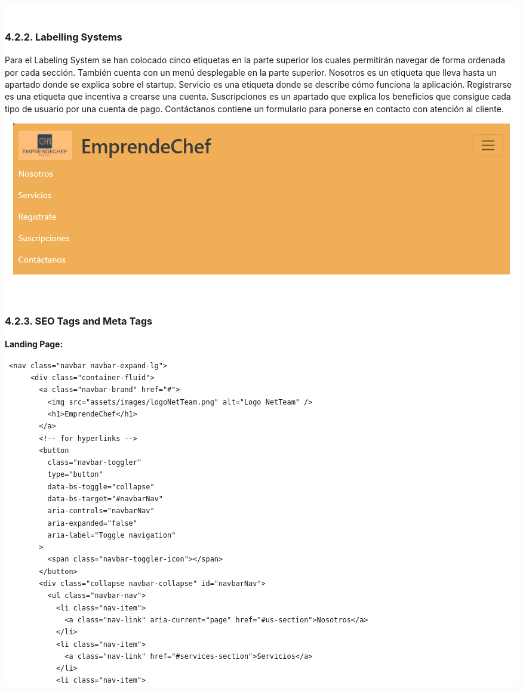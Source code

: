 <br>

### 4.2.2. Labelling Systems

Para el Labeling System se han colocado cinco etiquetas en la parte superior los cuales permitirán navegar de forma ordenada por cada sección. También cuenta con un menú desplegable en la parte superior.
Nosotros es un etiqueta que lleva hasta un apartado donde se explica sobre el startup.
Servicio es una etiqueta donde se describe cómo funciona la aplicación.
Registrarse es una etiqueta que incentiva a crearse una cuenta.
Suscripciones es un apartado que explica los beneficios que consigue cada tipo de usuario por una cuenta de pago.
Contáctanos contiene un formulario para ponerse en contacto con atención al cliente.

<p align="center">
<img src="imagenes/toolbar.png" alt="toolbar">
</p>

<br>

### 4.2.3. SEO Tags and Meta Tags

**Landing Page:**

```
 <nav class="navbar navbar-expand-lg">
      <div class="container-fluid">
        <a class="navbar-brand" href="#">
          <img src="assets/images/logoNetTeam.png" alt="Logo NetTeam" />
          <h1>EmprendeChef</h1>
        </a>
        <!-- for hyperlinks -->
        <button
          class="navbar-toggler"
          type="button"
          data-bs-toggle="collapse"
          data-bs-target="#navbarNav"
          aria-controls="navbarNav"
          aria-expanded="false"
          aria-label="Toggle navigation"
        >
          <span class="navbar-toggler-icon"></span>
        </button>
        <div class="collapse navbar-collapse" id="navbarNav">
          <ul class="navbar-nav">
            <li class="nav-item">
              <a class="nav-link" aria-current="page" href="#us-section">Nosotros</a>
            </li>
            <li class="nav-item">
              <a class="nav-link" href="#services-section">Servicios</a>
            </li>
            <li class="nav-item">
```